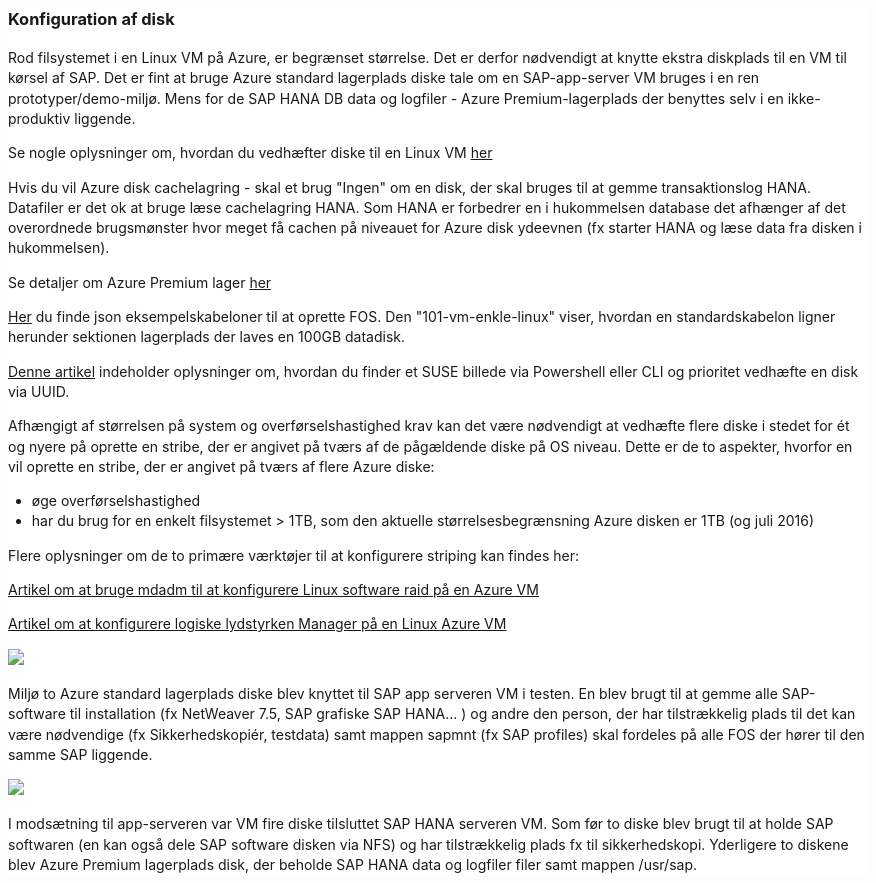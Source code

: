 
### <a name="disk-setup"></a>Konfiguration af disk

Rod filsystemet i en Linux VM på Azure, er begrænset størrelse. Det er derfor nødvendigt at knytte ekstra diskplads til en VM til kørsel af SAP. Det er fint at bruge Azure standard lagerplads diske tale om en SAP-app-server VM bruges i en ren prototyper/demo-miljø. Mens for de SAP HANA DB data og logfiler - Azure Premium-lagerplads der benyttes selv i en ikke-produktiv liggende.

Se nogle oplysninger om, hvordan du vedhæfter diske til en Linux VM [her](virtual-machines-linux-add-disk.md)

Hvis du vil Azure disk cachelagring - skal et brug "Ingen" om en disk, der skal bruges til at gemme transaktionslog HANA. Datafiler er det ok at bruge læse cachelagring HANA. Som HANA er forbedrer en i hukommelsen database det afhænger af det overordnede brugsmønster hvor meget få cachen på niveauet for Azure disk ydeevnen (fx starter HANA og læse data fra disken i hukommelsen).

Se detaljer om Azure Premium lager [her](../storage/storage-premium-storage.md)

[Her](https://github.com/Azure/azure-quickstart-templates) du finde json eksempelskabeloner til at oprette FOS.
Den "101-vm-enkle-linux" viser, hvordan en standardskabelon ligner herunder sektionen lagerplads der laves en 100GB datadisk.

[Denne artikel](virtual-machines-linux-sap-on-suse-quickstart.md) indeholder oplysninger om, hvordan du finder et SUSE billede via Powershell eller CLI og prioritet vedhæfte en disk via UUID.


Afhængigt af størrelsen på system og overførselshastighed krav kan det være nødvendigt at vedhæfte flere diske i stedet for ét og nyere på oprette en stribe, der er angivet på tværs af de pågældende diske på OS niveau. Dette er de to aspekter, hvorfor en vil oprette en stribe, der er angivet på tværs af flere Azure diske:

* øge overførselshastighed
* har du brug for en enkelt filsystemet > 1TB, som den aktuelle størrelsesbegrænsning Azure disken er 1TB (og juli 2016)


Flere oplysninger om de to primære værktøjer til at konfigurere striping kan findes her:

[Artikel om at bruge mdadm til at konfigurere Linux software raid på en Azure VM](virtual-machines-linux-configure-raid.md)

[Artikel om at konfigurere logiske lydstyrken Manager på en Linux Azure VM](virtual-machines-linux-configure-lvm.md)



![](./media/virtual-machines-linux-sap-hana-get-started/image003.jpg)

Miljø to Azure standard lagerplads diske blev knyttet til SAP app serveren VM i testen. En blev brugt til at gemme alle SAP-software til installation (fx NetWeaver 7.5, SAP grafiske SAP HANA... ) og andre den person, der har tilstrækkelig plads til det kan være nødvendige (fx Sikkerhedskopiér, testdata) samt mappen sapmnt (fx SAP profiles) skal fordeles på alle FOS der hører til den samme SAP liggende.

![](./media/virtual-machines-linux-sap-hana-get-started/image004.jpg)

I modsætning til app-serveren var VM fire diske tilsluttet SAP HANA serveren VM. Som før to diske blev brugt til at holde SAP softwaren (en kan også dele SAP software disken via NFS) og har tilstrækkelig plads fx til sikkerhedskopi. Yderligere to diskene blev Azure Premium lagerplads disk, der beholde SAP HANA data og logfiler filer samt mappen /usr/sap.
